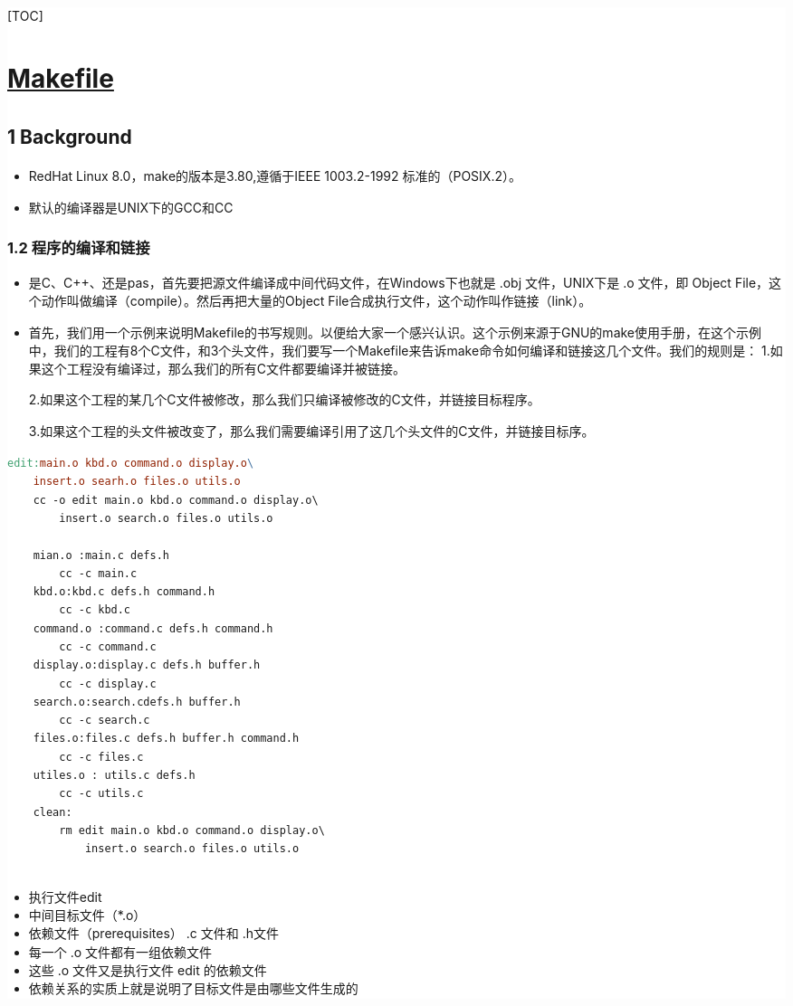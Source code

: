 [TOC]

# [Makefile](<https://blog.csdn.net/weixin_38391755/article/details/80380786>)

## 1 Background

- RedHat Linux 8.0，make的版本是3.80,遵循于IEEE 1003.2-1992 标准的（POSIX.2）。

- 默认的编译器是UNIX下的GCC和CC

### 1.2 程序的编译和链接

- 是C、C++、还是pas，首先要把源文件编译成中间代码文件，在Windows下也就是 .obj 文件，UNIX下是 .o 文件，即 Object File，这个动作叫做编译（compile）。然后再把大量的Object File合成执行文件，这个动作叫作链接（link）。

- 首先，我们用一个示例来说明Makefile的书写规则。以便给大家一个感兴认识。这个示例来源于GNU的make使用手册，在这个示例中，我们的工程有8个C文件，和3个头文件，我们要写一个Makefile来告诉make命令如何编译和链接这几个文件。我们的规则是：
              1.如果这个工程没有编译过，那么我们的所有C文件都要编译并被链接。

  ​            2.如果这个工程的某几个C文件被修改，那么我们只编译被修改的C文件，并链接目标程序。

  ​            3.如果这个工程的头文件被改变了，那么我们需要编译引用了这几个头文件的C文件，并链接目标序。

```makefile
edit:main.o kbd.o command.o display.o\
	insert.o searh.o files.o utils.o
	cc -o edit main.o kbd.o command.o display.o\
    	insert.o search.o files.o utils.o
	
	mian.o :main.c defs.h 
		cc -c main.c 
	kbd.o:kbd.c defs.h command.h
		cc -c kbd.c
	command.o :command.c defs.h command.h
		cc -c command.c
	display.o:display.c defs.h buffer.h
		cc -c display.c
	search.o:search.cdefs.h buffer.h
		cc -c search.c
	files.o:files.c defs.h buffer.h command.h
		cc -c files.c
	utiles.o : utils.c defs.h
		cc -c utils.c
	clean:
		rm edit main.o kbd.o command.o display.o\
			insert.o search.o files.o utils.o
	
```

- 执行文件edit
- 中间目标文件（*.o）
- 依赖文件（prerequisites）   .c 文件和 .h文件
- 每一个 .o 文件都有一组依赖文件
- 这些 .o 文件又是执行文件 edit 的依赖文件
- 依赖关系的实质上就是说明了目标文件是由哪些文件生成的
